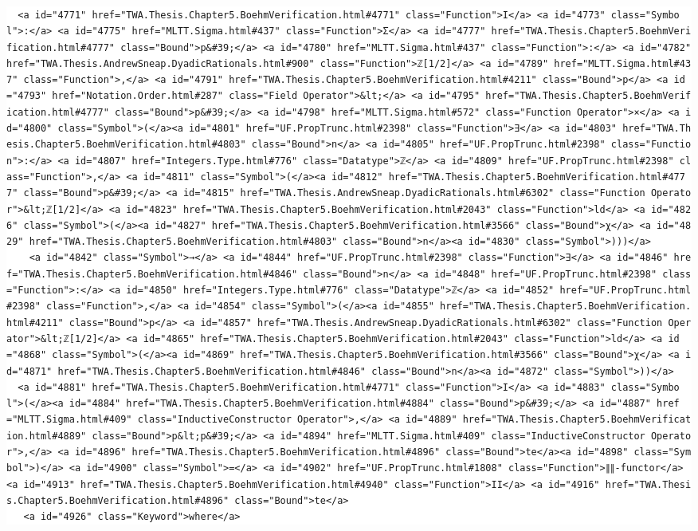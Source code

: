       <a id="4771" href="TWA.Thesis.Chapter5.BoehmVerification.html#4771" class="Function">I</a> <a id="4773" class="Symbol">:</a> <a id="4775" href="MLTT.Sigma.html#437" class="Function">Σ</a> <a id="4777" href="TWA.Thesis.Chapter5.BoehmVerification.html#4777" class="Bound">p&#39;</a> <a id="4780" href="MLTT.Sigma.html#437" class="Function">꞉</a> <a id="4782" href="TWA.Thesis.AndrewSneap.DyadicRationals.html#900" class="Function">ℤ[1/2]</a> <a id="4789" href="MLTT.Sigma.html#437" class="Function">,</a> <a id="4791" href="TWA.Thesis.Chapter5.BoehmVerification.html#4211" class="Bound">p</a> <a id="4793" href="Notation.Order.html#287" class="Field Operator">&lt;</a> <a id="4795" href="TWA.Thesis.Chapter5.BoehmVerification.html#4777" class="Bound">p&#39;</a> <a id="4798" href="MLTT.Sigma.html#572" class="Function Operator">×</a> <a id="4800" class="Symbol">(</a><a id="4801" href="UF.PropTrunc.html#2398" class="Function">∃</a> <a id="4803" href="TWA.Thesis.Chapter5.BoehmVerification.html#4803" class="Bound">n</a> <a id="4805" href="UF.PropTrunc.html#2398" class="Function">꞉</a> <a id="4807" href="Integers.Type.html#776" class="Datatype">ℤ</a> <a id="4809" href="UF.PropTrunc.html#2398" class="Function">,</a> <a id="4811" class="Symbol">(</a><a id="4812" href="TWA.Thesis.Chapter5.BoehmVerification.html#4777" class="Bound">p&#39;</a> <a id="4815" href="TWA.Thesis.AndrewSneap.DyadicRationals.html#6302" class="Function Operator">&lt;ℤ[1/2]</a> <a id="4823" href="TWA.Thesis.Chapter5.BoehmVerification.html#2043" class="Function">ld</a> <a id="4826" class="Symbol">(</a><a id="4827" href="TWA.Thesis.Chapter5.BoehmVerification.html#3566" class="Bound">χ</a> <a id="4829" href="TWA.Thesis.Chapter5.BoehmVerification.html#4803" class="Bound">n</a><a id="4830" class="Symbol">)))</a>
        <a id="4842" class="Symbol">→</a> <a id="4844" href="UF.PropTrunc.html#2398" class="Function">∃</a> <a id="4846" href="TWA.Thesis.Chapter5.BoehmVerification.html#4846" class="Bound">n</a> <a id="4848" href="UF.PropTrunc.html#2398" class="Function">꞉</a> <a id="4850" href="Integers.Type.html#776" class="Datatype">ℤ</a> <a id="4852" href="UF.PropTrunc.html#2398" class="Function">,</a> <a id="4854" class="Symbol">(</a><a id="4855" href="TWA.Thesis.Chapter5.BoehmVerification.html#4211" class="Bound">p</a> <a id="4857" href="TWA.Thesis.AndrewSneap.DyadicRationals.html#6302" class="Function Operator">&lt;ℤ[1/2]</a> <a id="4865" href="TWA.Thesis.Chapter5.BoehmVerification.html#2043" class="Function">ld</a> <a id="4868" class="Symbol">(</a><a id="4869" href="TWA.Thesis.Chapter5.BoehmVerification.html#3566" class="Bound">χ</a> <a id="4871" href="TWA.Thesis.Chapter5.BoehmVerification.html#4846" class="Bound">n</a><a id="4872" class="Symbol">))</a>
      <a id="4881" href="TWA.Thesis.Chapter5.BoehmVerification.html#4771" class="Function">I</a> <a id="4883" class="Symbol">(</a><a id="4884" href="TWA.Thesis.Chapter5.BoehmVerification.html#4884" class="Bound">p&#39;</a> <a id="4887" href="MLTT.Sigma.html#409" class="InductiveConstructor Operator">,</a> <a id="4889" href="TWA.Thesis.Chapter5.BoehmVerification.html#4889" class="Bound">p&lt;p&#39;</a> <a id="4894" href="MLTT.Sigma.html#409" class="InductiveConstructor Operator">,</a> <a id="4896" href="TWA.Thesis.Chapter5.BoehmVerification.html#4896" class="Bound">te</a><a id="4898" class="Symbol">)</a> <a id="4900" class="Symbol">=</a> <a id="4902" href="UF.PropTrunc.html#1808" class="Function">∥∥-functor</a> <a id="4913" href="TWA.Thesis.Chapter5.BoehmVerification.html#4940" class="Function">II</a> <a id="4916" href="TWA.Thesis.Chapter5.BoehmVerification.html#4896" class="Bound">te</a>
       <a id="4926" class="Keyword">where</a>
